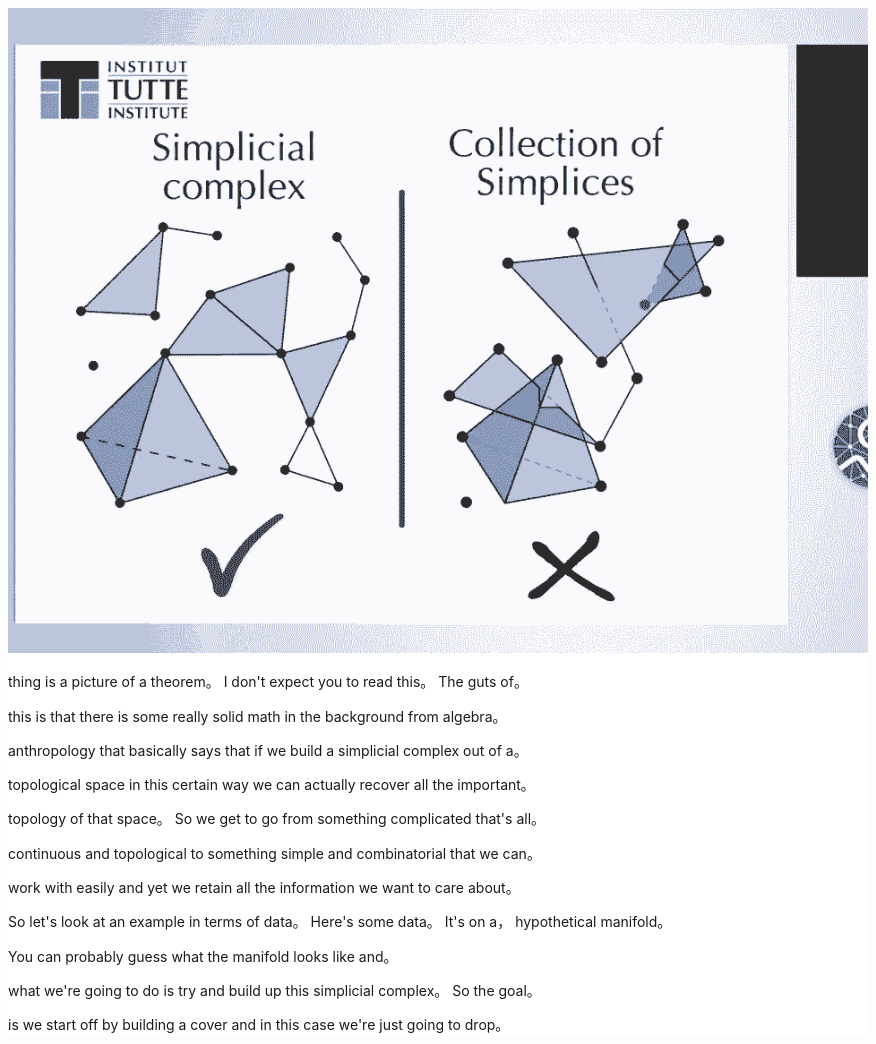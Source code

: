![](img/1aa6d7b7c8a4160b0e4b8e630ab02f58_11.png)

 thing is a picture of a theorem。 I don't expect you to read this。 The guts of。

 this is that there is some really solid math in the background from algebra。

 anthropology that basically says that if we build a simplicial complex out of a。

 topological space in this certain way we can actually recover all the important。

 topology of that space。 So we get to go from something complicated that's all。

 continuous and topological to something simple and combinatorial that we can。

 work with easily and yet we retain all the information we want to care about。

 So let's look at an example in terms of data。 Here's some data。 It's on a， hypothetical manifold。

 You can probably guess what the manifold looks like and。

 what we're going to do is try and build up this simplicial complex。 So the goal。

 is we start off by building a cover and in this case we're just going to drop。
